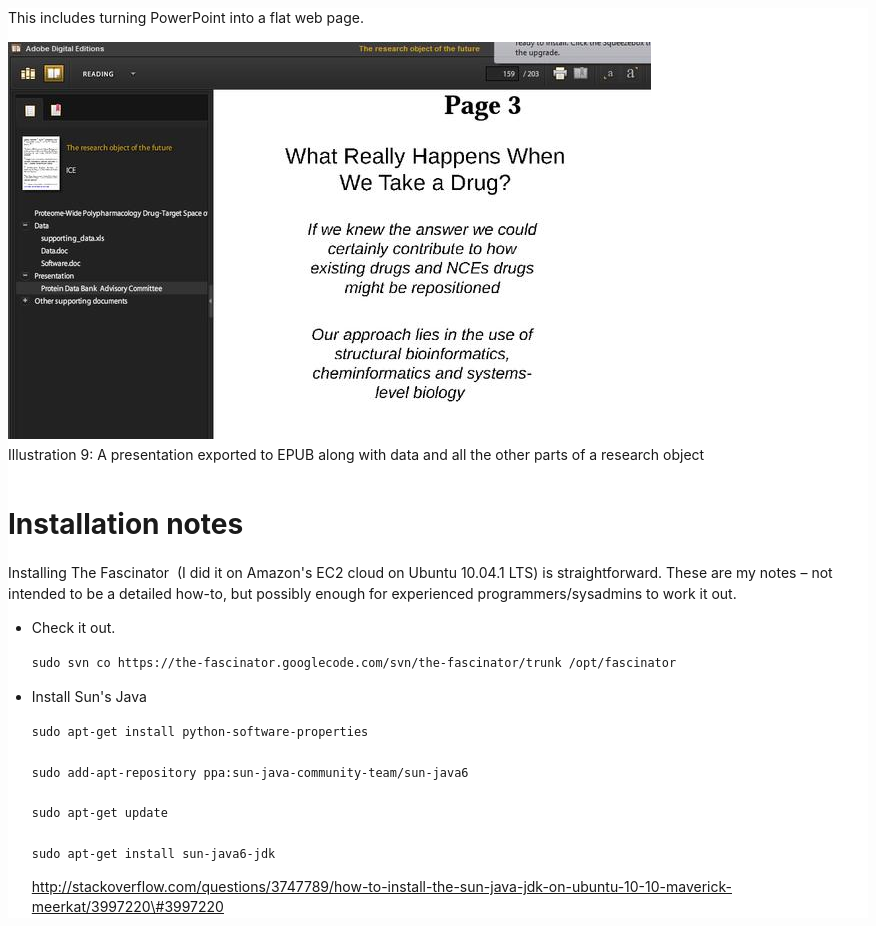 This includes turning PowerPoint into a flat web page.

<span
style="display: block"><a name="graphics11"><span></span></a>![graphics11](/wp-content/uploads/2011/07/m578316a1_643x397.jpeg)</span>Illustration
9: A presentation exported to EPUB along with data and all the other
parts of a research object

# <span id="id4"></span><span></span></a><span style="font-style:normal; "><span class="T2">Installation notes</span></span>

<span style="font-style:normal; "><span class="T2">Installing The
Fascinator</span></span>  <span style="font-style:normal; "><span
class="T2">(I did it on Amazon's EC2 cloud on Ubuntu 10.04.1 LTS) is
straightforward. These are my notes <span
class="spCh spChx2013">–</span> not intended to be a detailed how-to,
but possibly enough for experienced programmers/sysadmins to work it
out.</span></span>

-   Check it out.

        sudo svn co https://the-fascinator.googlecode.com/svn/the-fascinator/trunk /opt/fascinator

-   Install Sun's Java

        sudo apt-get install python-software-properties

        sudo add-apt-repository ppa:sun-java-community-team/sun-java6

        sudo apt-get update

        sudo apt-get install sun-java6-jdk

    [<span
    class="Source_20_Text">http://stackoverflow.com/questions/3747789/how-to-install-the-sun-java-jdk-on-ubuntu-10-10-maverick-meerkat/3997220\#3997220</span>](http://stackoverflow.com/questions/3747789/how-to-install-the-sun-java-jdk-on-ubuntu-10-10-maverick-meerkat/3997220#3997220)<span
    class="Source_20_Text"><span
    style="background-color:transparent; color:#000000; font-size:10.5pt; font-style:normal; font-variant:normal; font-weight:normal; letter-spacing:normal; text-transform:none; "><span
    class="T7"> </span></span></span>
